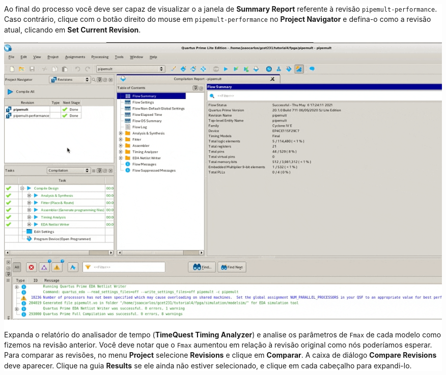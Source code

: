 Ao final do processo você deve ser capaz de visualizar o a janela de **Summary Report** referente à revisão `pipemult-performance`. Caso contrário, clique com o botão direito do mouse em `pipemult-performance` no **Project Navigator** e defina-o como a revisão atual, clicando em **Set Current Revision**.

![Visualizando relatório de compilação da revisão pipemult-performance.](../assets/fig/s16-relatorio-revisao.gif)

Expanda o relatório do analisador de tempo (**TimeQuest Timing Analyzer**) e analise os parâmetros de `Fmax` de cada modelo como fizemos na revisão anterior. Você deve notar que o `Fmax` aumentou em relação à revisão original como nós poderíamos esperar. Para comparar as revisões, no menu **Project** selecione **Revisions** e clique em **Comparar**. A caixa de diálogo **Compare Revisions** deve aparecer. Clique na guia **Results** se ele ainda não estiver selecionado, e clique em cada cabeçalho para expandi-lo.
